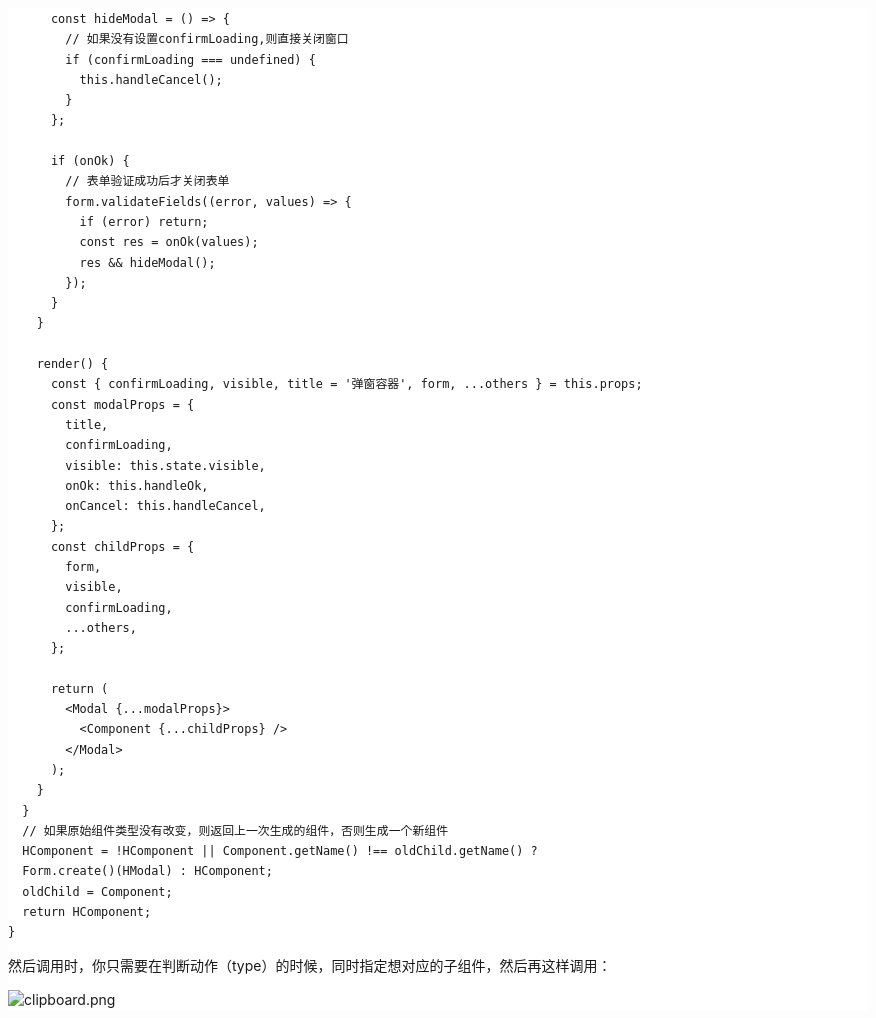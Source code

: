 ```
      const hideModal = () => {
        // 如果没有设置confirmLoading,则直接关闭窗口
        if (confirmLoading === undefined) {
          this.handleCancel();
        }
      };

      if (onOk) {
        // 表单验证成功后才关闭表单
        form.validateFields((error, values) => {
          if (error) return;
          const res = onOk(values);
          res && hideModal();
        });
      }
    }

    render() {
      const { confirmLoading, visible, title = '弹窗容器', form, ...others } = this.props;
      const modalProps = {
        title,
        confirmLoading,
        visible: this.state.visible,
        onOk: this.handleOk,
        onCancel: this.handleCancel,
      };
      const childProps = {
        form,
        visible,
        confirmLoading,
        ...others,
      };
      
      return (
        <Modal {...modalProps}>
          <Component {...childProps} />
        </Modal>
      );
    }
  }
  // 如果原始组件类型没有改变，则返回上一次生成的组件，否则生成一个新组件
  HComponent = !HComponent || Component.getName() !== oldChild.getName() ?         
  Form.create()(HModal) : HComponent;
  oldChild = Component;
  return HComponent;
}
```
然后调用时，你只需要在判断动作（type）的时候，同时指定想对应的子组件，然后再这样调用：

![clipboard.png][6]  


[1]: https://react.docschina.org/docs/higher-order-components.html
[2]: https://image-static.segmentfault.com/160/135/1601350848-5be979eb1c9b4_articlex
[3]: https://image-static.segmentfault.com/234/857/2348572000-5be984cc2cb0b_articlex
[4]: https://image-static.segmentfault.com/171/571/1715716807-5be99603b43bc_articlex
[5]: https://image-static.segmentfault.com/153/104/153104253-5bfaaf13e9ca2_articlex
[6]: https://image-static.segmentfault.com/121/857/1218574466-5bfabcc5ac73f_articlex
[7]: https://image-static.segmentfault.com/346/507/3465078359-5bfbfb63f17cf_articlex
[8]: https://image-static.segmentfault.com/409/965/4099659857-5bfaa73c6805a_articlex
[9]: https://www.youtube.com/watch?v=BcVAq3YFiuc&t=2654s
[10]: https://github.com/closertb/PromoteMyReact
